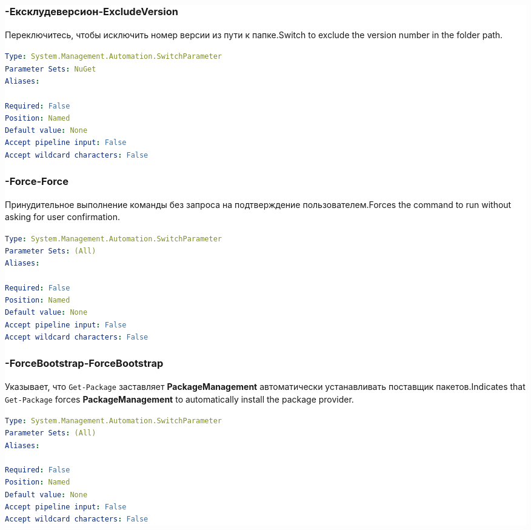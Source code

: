 ### <span data-ttu-id="dcdfb-147">-Ексклудеверсион</span><span class="sxs-lookup"><span data-stu-id="dcdfb-147">-ExcludeVersion</span></span>

<span data-ttu-id="dcdfb-148">Переключитесь, чтобы исключить номер версии из пути к папке.</span><span class="sxs-lookup"><span data-stu-id="dcdfb-148">Switch to exclude the version number in the folder path.</span></span>

```yaml
Type: System.Management.Automation.SwitchParameter
Parameter Sets: NuGet
Aliases:

Required: False
Position: Named
Default value: None
Accept pipeline input: False
Accept wildcard characters: False
```

### <span data-ttu-id="dcdfb-149">-Force</span><span class="sxs-lookup"><span data-stu-id="dcdfb-149">-Force</span></span>

<span data-ttu-id="dcdfb-150">Принудительное выполнение команды без запроса на подтверждение пользователем.</span><span class="sxs-lookup"><span data-stu-id="dcdfb-150">Forces the command to run without asking for user confirmation.</span></span>

```yaml
Type: System.Management.Automation.SwitchParameter
Parameter Sets: (All)
Aliases:

Required: False
Position: Named
Default value: None
Accept pipeline input: False
Accept wildcard characters: False
```

### <span data-ttu-id="dcdfb-151">-ForceBootstrap</span><span class="sxs-lookup"><span data-stu-id="dcdfb-151">-ForceBootstrap</span></span>

<span data-ttu-id="dcdfb-152">Указывает, что `Get-Package` заставляет **PackageManagement** автоматически устанавливать поставщик пакетов.</span><span class="sxs-lookup"><span data-stu-id="dcdfb-152">Indicates that `Get-Package` forces **PackageManagement** to automatically install the package provider.</span></span>

```yaml
Type: System.Management.Automation.SwitchParameter
Parameter Sets: (All)
Aliases:

Required: False
Position: Named
Default value: None
Accept pipeline input: False
Accept wildcard characters: False
```
